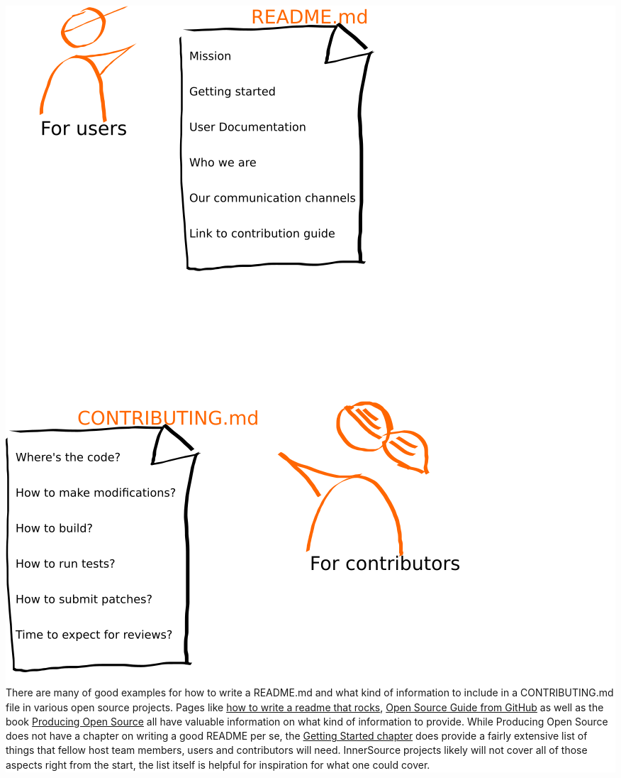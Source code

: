 ![Brief picture of README.md and CONTRIBUTING.md content](../.gitbook/assets/base_docs_drawing.png)

There are many of good examples for how to write a README.md and what kind of information to include in a CONTRIBUTING.md file in various open source projects. Pages like [how to write a readme that rocks](https://m.dotdev.co/how-to-write-a-readme-that-rocks-bc29f279611a), [Open Source Guide from GitHub](https://opensource.guide/) as well as the book [Producing Open Source](https://producingoss.com/en/producingoss.html) all have valuable information on what kind of information to provide. While Producing Open Source does not have a chapter on writing a good README per se, the [Getting Started chapter](https://producingoss.com/en/producingoss.html#starting-from-what-you-have) does provide a fairly extensive list of things that fellow host team members, users and contributors will need. InnerSource projects likely will not cover all of those aspects right from the start, the list itself is helpful for inspiration for what one could cover.
